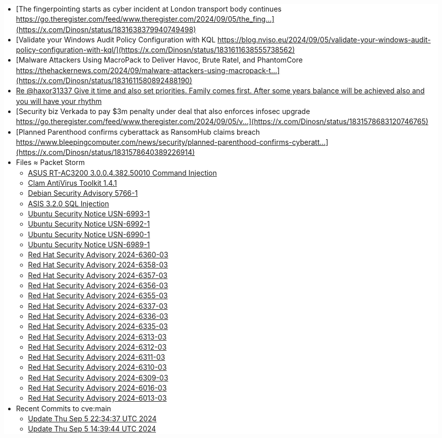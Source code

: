   - [The fingerpointing starts as cyber incident at London transport body continues https://go.theregister.com/feed/www.theregister.com/2024/09/05/the_fing...](https://x.com/Dinosn/status/1831638379940749498)
  - [Validate your Windows Audit Policy Configuration with KQL https://blog.nviso.eu/2024/09/05/validate-your-windows-audit-policy-configuration-with-kql/](https://x.com/Dinosn/status/1831611638555738562)
  - [Malware Attackers Using MacroPack to Deliver Havoc, Brute Ratel, and PhantomCore https://thehackernews.com/2024/09/malware-attackers-using-macropack-t...](https://x.com/Dinosn/status/1831611580892488190)
  - [Re @haxor31337 Give it time and also set priorities. Family comes first. After some years balance will be achieved also and you will have your rhythm](https://x.com/Dinosn/status/1831584507419357665)
  - [Security biz Verkada to pay $3m penalty under deal that also enforces infosec upgrade https://go.theregister.com/feed/www.theregister.com/2024/09/05/v...](https://x.com/Dinosn/status/1831578683120746765)
  - [Planned Parenthood confirms cyberattack as RansomHub claims breach https://www.bleepingcomputer.com/news/security/planned-parenthood-confirms-cyberatt...](https://x.com/Dinosn/status/1831578640389226914)
- Files ≈ Packet Storm
  - [ASUS RT-AC3200 3.0.0.4.382.50010 Command Injection](https://packetstormsecurity.com/files/181357/CVE-2018-14714-RCE_exploit-main.zip)
  - [Clam AntiVirus Toolkit 1.4.1](https://packetstormsecurity.com/files/181358/clamav-1.4.1.tar.gz)
  - [Debian Security Advisory 5766-1](https://packetstormsecurity.com/files/181356/dsa-5766-1.txt)
  - [ASIS 3.2.0 SQL Injection](https://packetstormsecurity.com/files/181355/asis320-sql.txt)
  - [Ubuntu Security Notice USN-6993-1](https://packetstormsecurity.com/files/181354/USN-6993-1.txt)
  - [Ubuntu Security Notice USN-6992-1](https://packetstormsecurity.com/files/181353/USN-6992-1.txt)
  - [Ubuntu Security Notice USN-6990-1](https://packetstormsecurity.com/files/181352/USN-6990-1.txt)
  - [Ubuntu Security Notice USN-6989-1](https://packetstormsecurity.com/files/181351/USN-6989-1.txt)
  - [Red Hat Security Advisory 2024-6360-03](https://packetstormsecurity.com/files/181350/RHSA-2024-6360-03.txt)
  - [Red Hat Security Advisory 2024-6358-03](https://packetstormsecurity.com/files/181349/RHSA-2024-6358-03.txt)
  - [Red Hat Security Advisory 2024-6357-03](https://packetstormsecurity.com/files/181348/RHSA-2024-6357-03.txt)
  - [Red Hat Security Advisory 2024-6356-03](https://packetstormsecurity.com/files/181347/RHSA-2024-6356-03.txt)
  - [Red Hat Security Advisory 2024-6355-03](https://packetstormsecurity.com/files/181346/RHSA-2024-6355-03.txt)
  - [Red Hat Security Advisory 2024-6337-03](https://packetstormsecurity.com/files/181345/RHSA-2024-6337-03.txt)
  - [Red Hat Security Advisory 2024-6336-03](https://packetstormsecurity.com/files/181344/RHSA-2024-6336-03.txt)
  - [Red Hat Security Advisory 2024-6335-03](https://packetstormsecurity.com/files/181343/RHSA-2024-6335-03.txt)
  - [Red Hat Security Advisory 2024-6313-03](https://packetstormsecurity.com/files/181342/RHSA-2024-6313-03.txt)
  - [Red Hat Security Advisory 2024-6312-03](https://packetstormsecurity.com/files/181341/RHSA-2024-6312-03.txt)
  - [Red Hat Security Advisory 2024-6311-03](https://packetstormsecurity.com/files/181340/RHSA-2024-6311-03.txt)
  - [Red Hat Security Advisory 2024-6310-03](https://packetstormsecurity.com/files/181339/RHSA-2024-6310-03.txt)
  - [Red Hat Security Advisory 2024-6309-03](https://packetstormsecurity.com/files/181338/RHSA-2024-6309-03.txt)
  - [Red Hat Security Advisory 2024-6016-03](https://packetstormsecurity.com/files/181337/RHSA-2024-6016-03.txt)
  - [Red Hat Security Advisory 2024-6013-03](https://packetstormsecurity.com/files/181336/RHSA-2024-6013-03.txt)
- Recent Commits to cve:main
  - [Update Thu Sep  5 22:34:37 UTC 2024](https://github.com/trickest/cve/commit/8c0e6595d26b274b71832603fd162f6989d7545e)
  - [Update Thu Sep  5 14:39:44 UTC 2024](https://github.com/trickest/cve/commit/b73fcf0d52528e99b4b655c007adb0ece7593824)